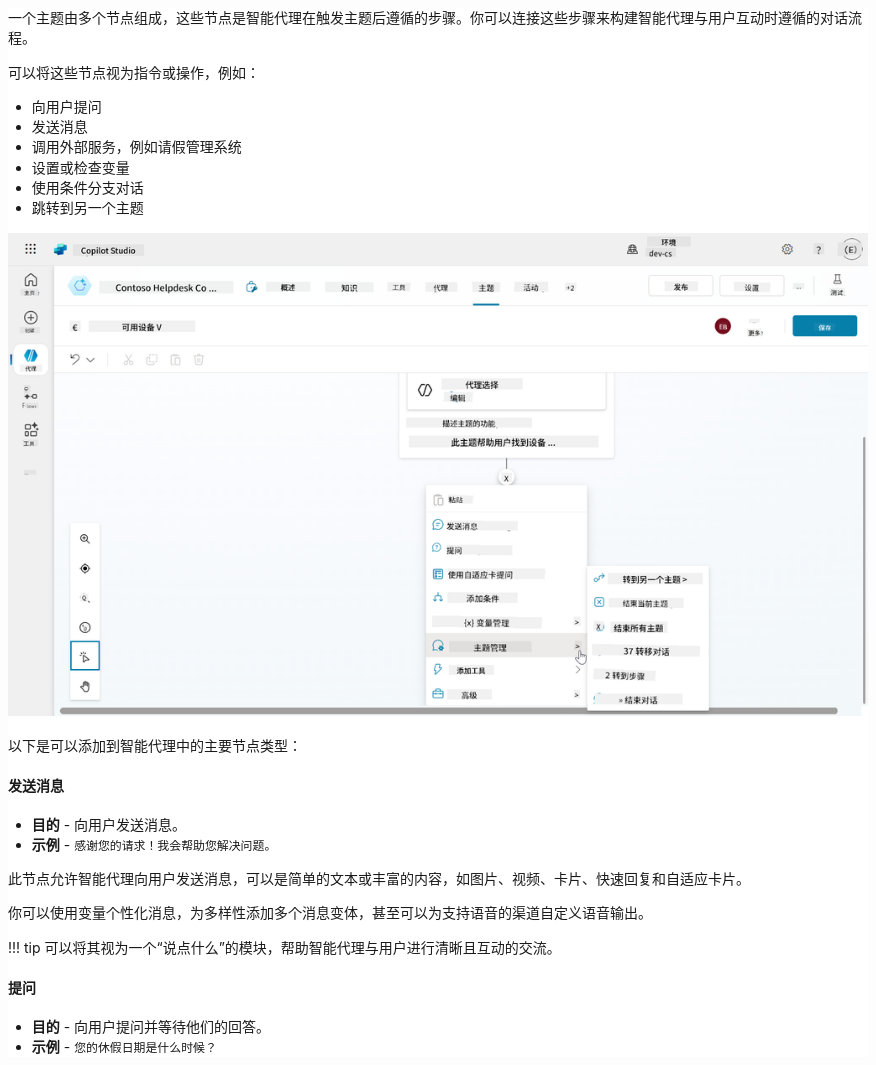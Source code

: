 一个主题由多个节点组成，这些节点是智能代理在触发主题后遵循的步骤。你可以连接这些步骤来构建智能代理与用户互动时遵循的对话流程。

可以将这些节点视为指令或操作，例如：

- 向用户提问
- 发送消息
- 调用外部服务，例如请假管理系统
- 设置或检查变量
- 使用条件分支对话
- 跳转到另一个主题

![对话节点](../../../../../translated_images/7.0_03_ConversationNodes.7b1d93b7d4522d544d7f9eed597a5ef30b9f96ee1670efd048528ce13423481a.zh.png)

以下是可以添加到智能代理中的主要节点类型：

#### 发送消息

- **目的** - 向用户发送消息。
- **示例** - `感谢您的请求！我会帮助您解决问题。`

此节点允许智能代理向用户发送消息，可以是简单的文本或丰富的内容，如图片、视频、卡片、快速回复和自适应卡片。

你可以使用变量个性化消息，为多样性添加多个消息变体，甚至可以为支持语音的渠道自定义语音输出。

!!! tip
    可以将其视为一个“说点什么”的模块，帮助智能代理与用户进行清晰且互动的交流。

#### 提问

- **目的** - 向用户提问并等待他们的回答。
- **示例** - `您的休假日期是什么时候？`

